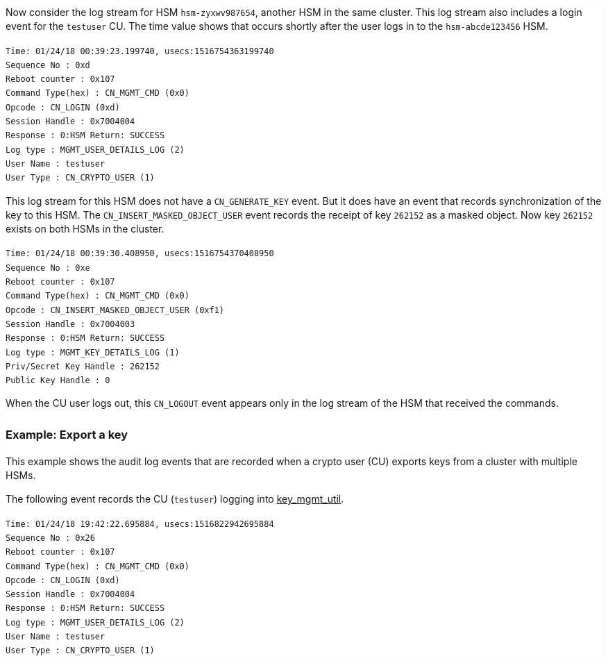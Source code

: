 Now consider the log stream for HSM `hsm-zyxwv987654`, another HSM in the same cluster\. This log stream also includes a login event for the `testuser` CU\. The time value shows that occurs shortly after the user logs in to the `hsm-abcde123456` HSM\.

```
Time: 01/24/18 00:39:23.199740, usecs:1516754363199740
Sequence No : 0xd
Reboot counter : 0x107
Command Type(hex) : CN_MGMT_CMD (0x0)
Opcode : CN_LOGIN (0xd)
Session Handle : 0x7004004
Response : 0:HSM Return: SUCCESS
Log type : MGMT_USER_DETAILS_LOG (2)
User Name : testuser
User Type : CN_CRYPTO_USER (1)
```

This log stream for this HSM does not have a `CN_GENERATE_KEY` event\. But it does have an event that records synchronization of the key to this HSM\. The `CN_INSERT_MASKED_OBJECT_USER` event records the receipt of key `262152` as a masked object\. Now key `262152` exists on both HSMs in the cluster\.

```
Time: 01/24/18 00:39:30.408950, usecs:1516754370408950
Sequence No : 0xe
Reboot counter : 0x107
Command Type(hex) : CN_MGMT_CMD (0x0)
Opcode : CN_INSERT_MASKED_OBJECT_USER (0xf1)
Session Handle : 0x7004003
Response : 0:HSM Return: SUCCESS
Log type : MGMT_KEY_DETAILS_LOG (1)
Priv/Secret Key Handle : 262152
Public Key Handle : 0
```

When the CU user logs out, this `CN_LOGOUT` event appears only in the log stream of the HSM that received the commands\. 

### Example: Export a key<a name="audit-log-example-export-key"></a>

This example shows the audit log events that are recorded when a crypto user \(CU\) exports keys from a cluster with multiple HSMs\. 

The following event records the CU \(`testuser`\) logging into [key\_mgmt\_util](key_mgmt_util.md)\. 

```
Time: 01/24/18 19:42:22.695884, usecs:1516822942695884
Sequence No : 0x26
Reboot counter : 0x107
Command Type(hex) : CN_MGMT_CMD (0x0)
Opcode : CN_LOGIN (0xd)
Session Handle : 0x7004004
Response : 0:HSM Return: SUCCESS
Log type : MGMT_USER_DETAILS_LOG (2)
User Name : testuser
User Type : CN_CRYPTO_USER (1)
```
